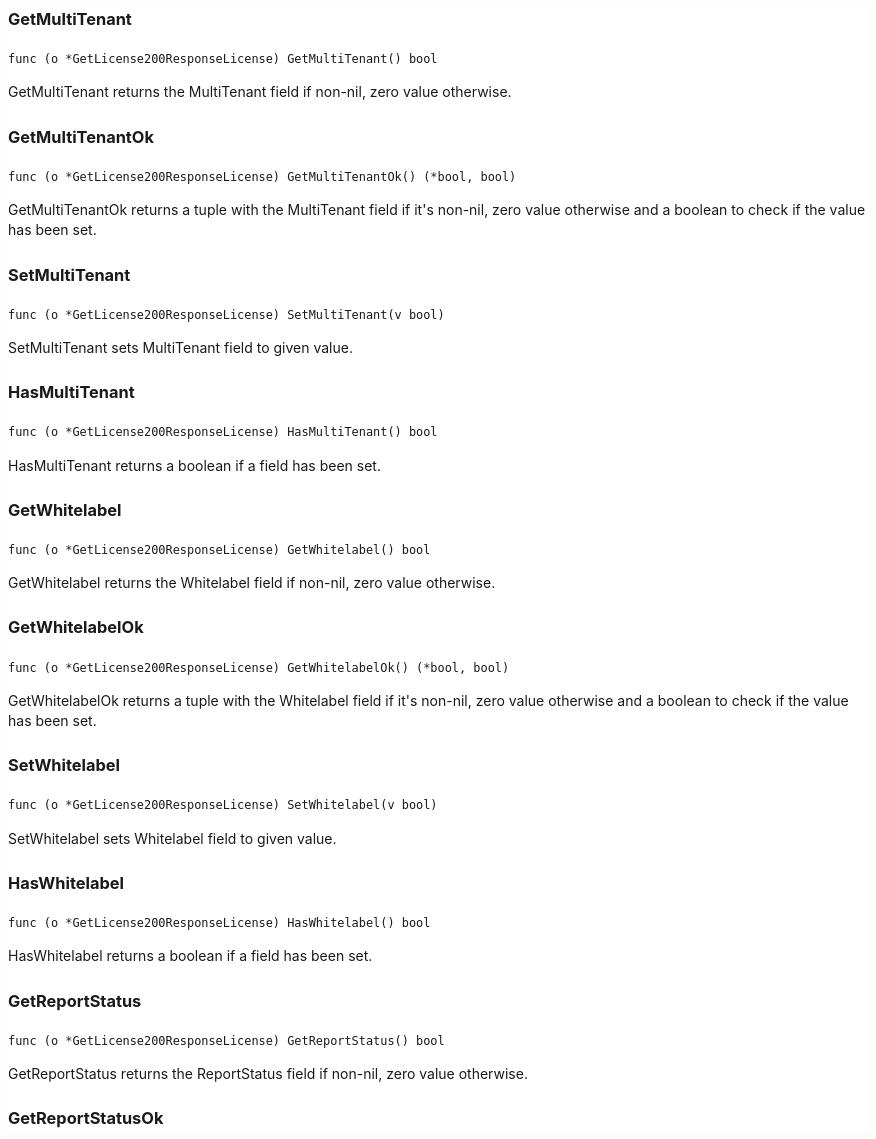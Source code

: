 ### GetMultiTenant

`func (o *GetLicense200ResponseLicense) GetMultiTenant() bool`

GetMultiTenant returns the MultiTenant field if non-nil, zero value otherwise.

### GetMultiTenantOk

`func (o *GetLicense200ResponseLicense) GetMultiTenantOk() (*bool, bool)`

GetMultiTenantOk returns a tuple with the MultiTenant field if it's non-nil, zero value otherwise
and a boolean to check if the value has been set.

### SetMultiTenant

`func (o *GetLicense200ResponseLicense) SetMultiTenant(v bool)`

SetMultiTenant sets MultiTenant field to given value.

### HasMultiTenant

`func (o *GetLicense200ResponseLicense) HasMultiTenant() bool`

HasMultiTenant returns a boolean if a field has been set.

### GetWhitelabel

`func (o *GetLicense200ResponseLicense) GetWhitelabel() bool`

GetWhitelabel returns the Whitelabel field if non-nil, zero value otherwise.

### GetWhitelabelOk

`func (o *GetLicense200ResponseLicense) GetWhitelabelOk() (*bool, bool)`

GetWhitelabelOk returns a tuple with the Whitelabel field if it's non-nil, zero value otherwise
and a boolean to check if the value has been set.

### SetWhitelabel

`func (o *GetLicense200ResponseLicense) SetWhitelabel(v bool)`

SetWhitelabel sets Whitelabel field to given value.

### HasWhitelabel

`func (o *GetLicense200ResponseLicense) HasWhitelabel() bool`

HasWhitelabel returns a boolean if a field has been set.

### GetReportStatus

`func (o *GetLicense200ResponseLicense) GetReportStatus() bool`

GetReportStatus returns the ReportStatus field if non-nil, zero value otherwise.

### GetReportStatusOk
